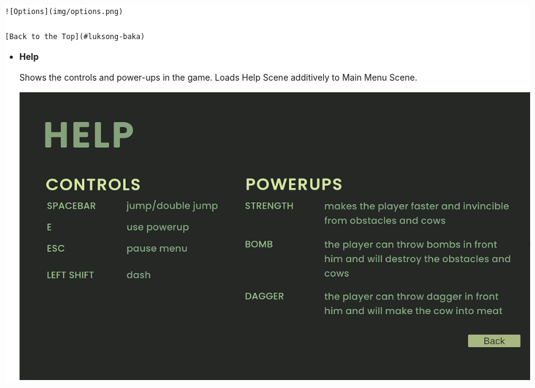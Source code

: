     ![Options](img/options.png)

    [Back to the Top](#luksong-baka)

  - **Help**

    Shows the controls and power-ups in the game. Loads Help Scene additively to Main Menu Scene.

    ![Help](img/help.png)
